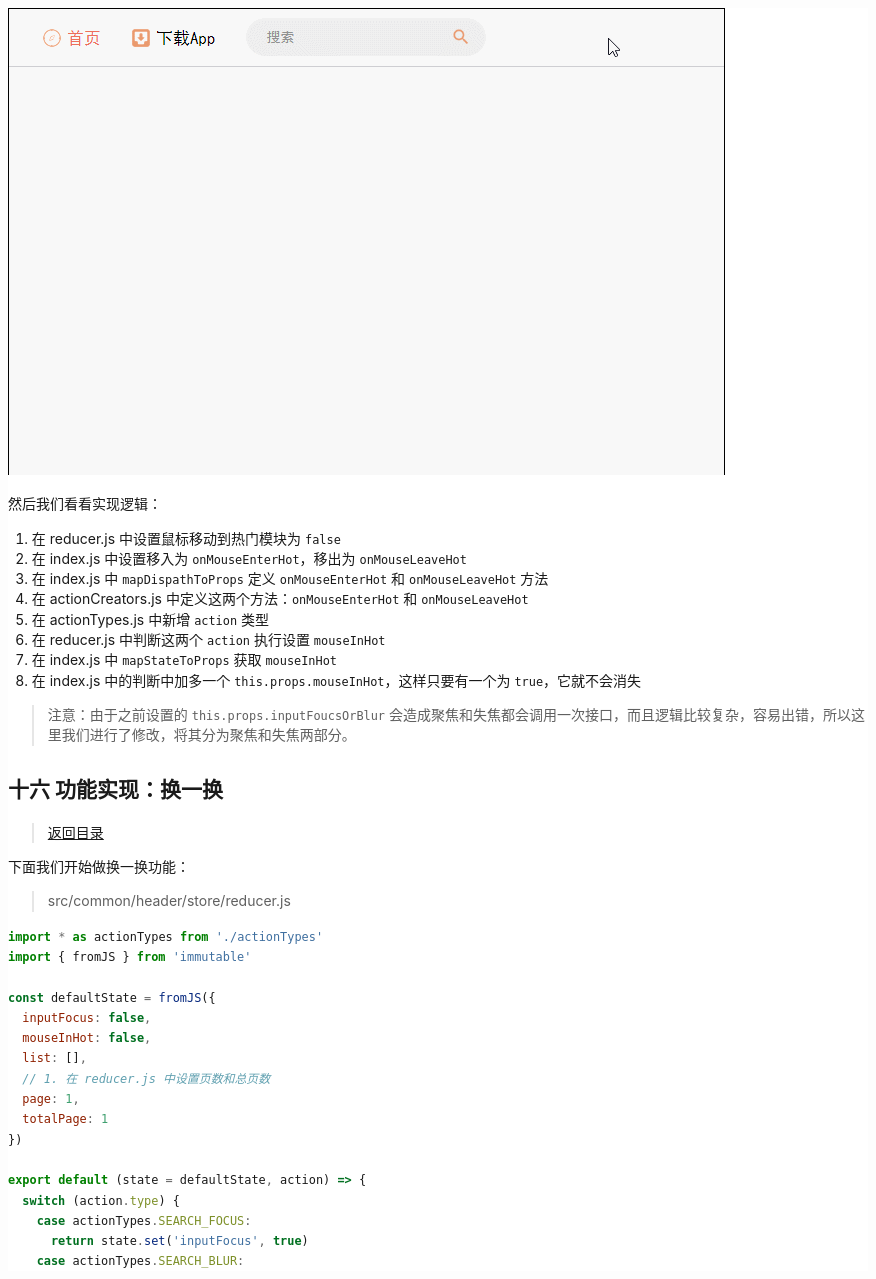 ![图](../../public-repertory/img/js-react-demo-three-10.gif)

然后我们看看实现逻辑：

1. 在 reducer.js 中设置鼠标移动到热门模块为 `false`
2. 在 index.js 中设置移入为 `onMouseEnterHot`，移出为 `onMouseLeaveHot`
3. 在 index.js 中 `mapDispathToProps` 定义 `onMouseEnterHot` 和 `onMouseLeaveHot` 方法
4. 在 actionCreators.js 中定义这两个方法：`onMouseEnterHot` 和 `onMouseLeaveHot`
5. 在 actionTypes.js 中新增 `action` 类型
6. 在 reducer.js 中判断这两个 `action` 执行设置 `mouseInHot`
7. 在 index.js 中 `mapStateToProps` 获取 `mouseInHot`
8. 在 index.js 中的判断中加多一个 `this.props.mouseInHot`，这样只要有一个为 `true`，它就不会消失

> 注意：由于之前设置的 `this.props.inputFoucsOrBlur` 会造成聚焦和失焦都会调用一次接口，而且逻辑比较复杂，容易出错，所以这里我们进行了修改，将其分为聚焦和失焦两部分。

## <a name="chapter-sixteen" id="chapter-sixteen">十六 功能实现：换一换</a>

> [返回目录](#chapter-one)

下面我们开始做换一换功能：

> src/common/header/store/reducer.js

```js
import * as actionTypes from './actionTypes'
import { fromJS } from 'immutable'

const defaultState = fromJS({
  inputFocus: false,
  mouseInHot: false,
  list: [],
  // 1. 在 reducer.js 中设置页数和总页数
  page: 1,
  totalPage: 1
})

export default (state = defaultState, action) => {
  switch (action.type) {
    case actionTypes.SEARCH_FOCUS:
      return state.set('inputFocus', true)
    case actionTypes.SEARCH_BLUR:
```